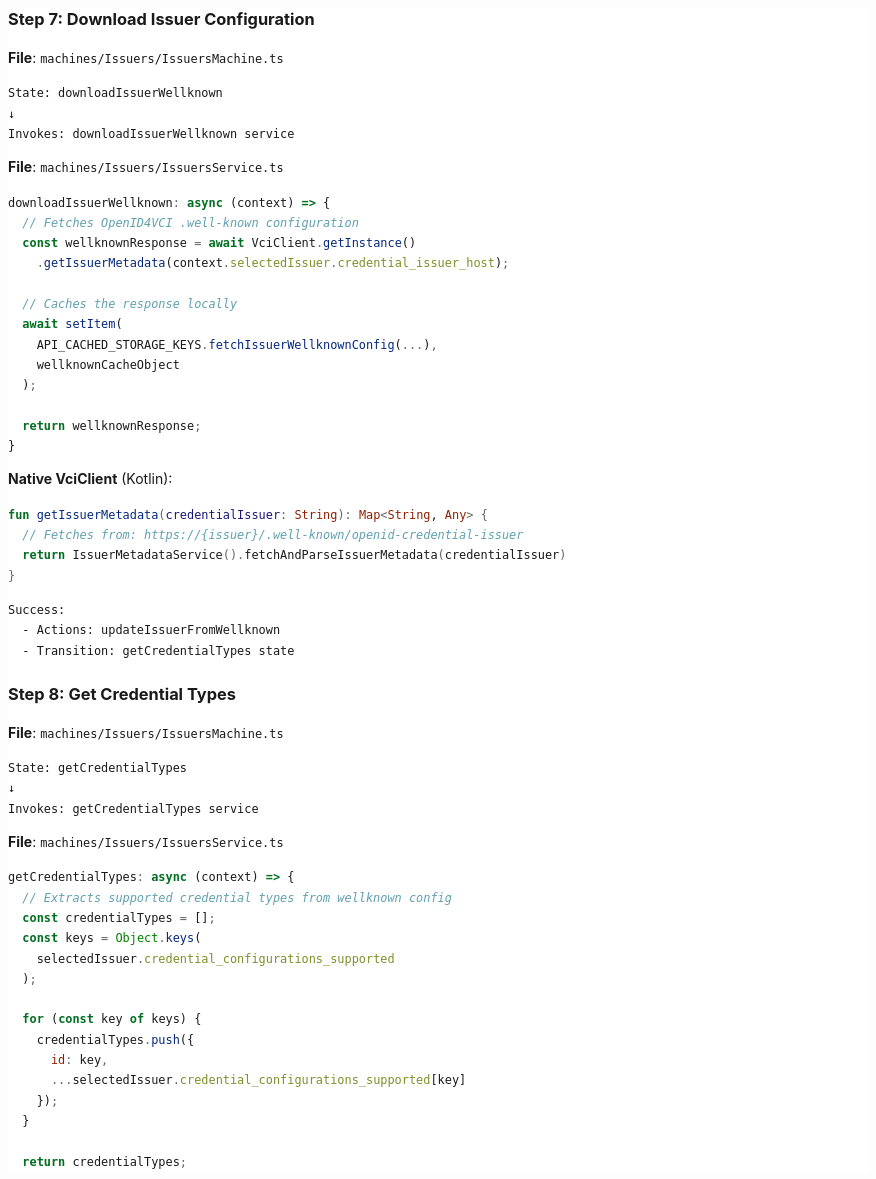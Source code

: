 ### Step 7: Download Issuer Configuration
**File**: `machines/Issuers/IssuersMachine.ts`

```
State: downloadIssuerWellknown
↓
Invokes: downloadIssuerWellknown service
```

**File**: `machines/Issuers/IssuersService.ts`

```javascript
downloadIssuerWellknown: async (context) => {
  // Fetches OpenID4VCI .well-known configuration
  const wellknownResponse = await VciClient.getInstance()
    .getIssuerMetadata(context.selectedIssuer.credential_issuer_host);
  
  // Caches the response locally
  await setItem(
    API_CACHED_STORAGE_KEYS.fetchIssuerWellknownConfig(...),
    wellknownCacheObject
  );
  
  return wellknownResponse;
}
```

**Native VciClient** (Kotlin):
```kotlin
fun getIssuerMetadata(credentialIssuer: String): Map<String, Any> {
  // Fetches from: https://{issuer}/.well-known/openid-credential-issuer
  return IssuerMetadataService().fetchAndParseIssuerMetadata(credentialIssuer)
}
```

```
Success:
  - Actions: updateIssuerFromWellknown
  - Transition: getCredentialTypes state
```

### Step 8: Get Credential Types
**File**: `machines/Issuers/IssuersMachine.ts`

```
State: getCredentialTypes
↓
Invokes: getCredentialTypes service
```

**File**: `machines/Issuers/IssuersService.ts`

```javascript
getCredentialTypes: async (context) => {
  // Extracts supported credential types from wellknown config
  const credentialTypes = [];
  const keys = Object.keys(
    selectedIssuer.credential_configurations_supported
  );
  
  for (const key of keys) {
    credentialTypes.push({
      id: key,
      ...selectedIssuer.credential_configurations_supported[key]
    });
  }
  
  return credentialTypes;
```